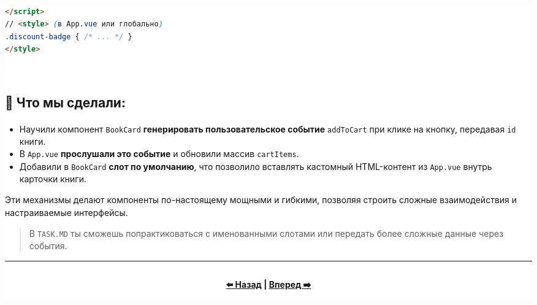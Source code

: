 ```html
</script>
// <style> (в App.vue или глобально)
.discount-badge { /* ... */ }
</style>
```

<br>

## 🤔 Что мы сделали:

* Научили компонент `BookCard` **генерировать пользовательское событие** `addToCart` при клике на кнопку, передавая `id` книги.
* В `App.vue` **прослушали это событие** и обновили массив `cartItems`.
* Добавили в `BookCard` **слот по умолчанию**, что позволило вставлять кастомный HTML-контент из `App.vue` внутрь карточки книги.

Эти механизмы делают компоненты по-настоящему мощными и гибкими, позволяя строить сложные взаимодействия и настраиваемые интерфейсы.

> В `TASK.MD` ты сможешь попрактиковаться с именованными слотами или передать более сложные данные через события.
> 
---


<div align=center style="display:flex;justify-content:center;"> 

**[⬅️ Назад](./THEORY.md) | [Вперед ➡️](./TASK.md)** 

</div>